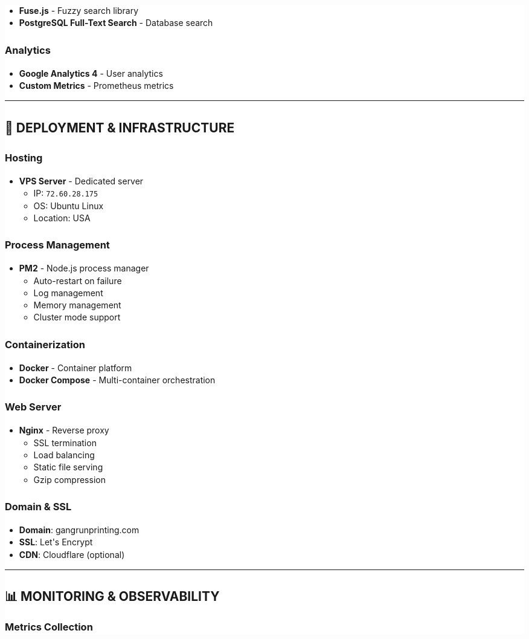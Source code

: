 - **Fuse.js** - Fuzzy search library
- **PostgreSQL Full-Text Search** - Database search

### Analytics

- **Google Analytics 4** - User analytics
- **Custom Metrics** - Prometheus metrics

---

## 🚀 DEPLOYMENT & INFRASTRUCTURE

### Hosting

- **VPS Server** - Dedicated server
  - IP: `72.60.28.175`
  - OS: Ubuntu Linux
  - Location: USA

### Process Management

- **PM2** - Node.js process manager
  - Auto-restart on failure
  - Log management
  - Memory management
  - Cluster mode support

### Containerization

- **Docker** - Container platform
- **Docker Compose** - Multi-container orchestration

### Web Server

- **Nginx** - Reverse proxy
  - SSL termination
  - Load balancing
  - Static file serving
  - Gzip compression

### Domain & SSL

- **Domain**: gangrunprinting.com
- **SSL**: Let's Encrypt
- **CDN**: Cloudflare (optional)

---

## 📊 MONITORING & OBSERVABILITY

### Metrics Collection
